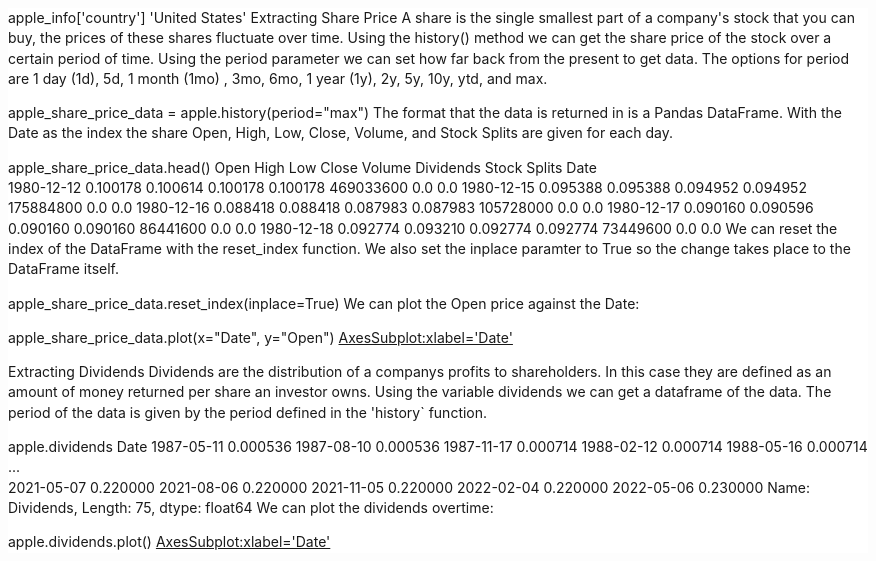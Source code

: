 apple_info['country']
'United States'
Extracting Share Price
A share is the single smallest part of a company's stock that you can buy, the prices of these shares fluctuate over time. Using the history() method we can get the share price of the stock over a certain period of time. Using the period parameter we can set how far back from the present to get data. The options for period are 1 day (1d), 5d, 1 month (1mo) , 3mo, 6mo, 1 year (1y), 2y, 5y, 10y, ytd, and max.

apple_share_price_data = apple.history(period="max")
The format that the data is returned in is a Pandas DataFrame. With the Date as the index the share Open, High, Low, Close, Volume, and Stock Splits are given for each day.

apple_share_price_data.head()
Open	High	Low	Close	Volume	Dividends	Stock Splits
Date							
1980-12-12	0.100178	0.100614	0.100178	0.100178	469033600	0.0	0.0
1980-12-15	0.095388	0.095388	0.094952	0.094952	175884800	0.0	0.0
1980-12-16	0.088418	0.088418	0.087983	0.087983	105728000	0.0	0.0
1980-12-17	0.090160	0.090596	0.090160	0.090160	86441600	0.0	0.0
1980-12-18	0.092774	0.093210	0.092774	0.092774	73449600	0.0	0.0
We can reset the index of the DataFrame with the reset_index function. We also set the inplace paramter to True so the change takes place to the DataFrame itself.

apple_share_price_data.reset_index(inplace=True)
We can plot the Open price against the Date:

apple_share_price_data.plot(x="Date", y="Open")
<AxesSubplot:xlabel='Date'>

Extracting Dividends
Dividends are the distribution of a companys profits to shareholders. In this case they are defined as an amount of money returned per share an investor owns. Using the variable dividends we can get a dataframe of the data. The period of the data is given by the period defined in the 'history` function.

apple.dividends
Date
1987-05-11    0.000536
1987-08-10    0.000536
1987-11-17    0.000714
1988-02-12    0.000714
1988-05-16    0.000714
                ...   
2021-05-07    0.220000
2021-08-06    0.220000
2021-11-05    0.220000
2022-02-04    0.220000
2022-05-06    0.230000
Name: Dividends, Length: 75, dtype: float64
We can plot the dividends overtime:

apple.dividends.plot()
<AxesSubplot:xlabel='Date'>
